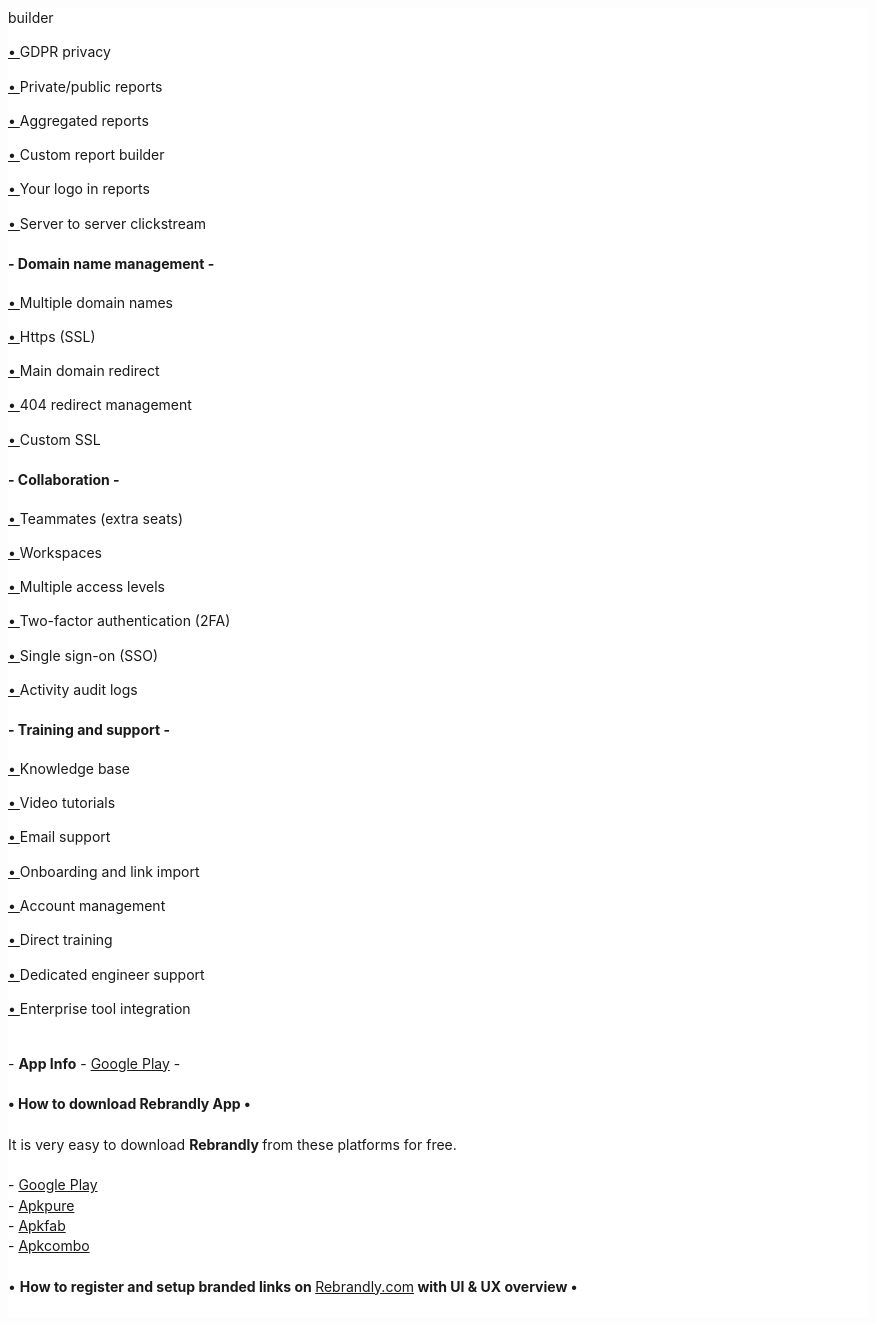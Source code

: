 builder</p></div><div><p class="tooltip"><a class="A A--lg" href="https://www.compart.com/en/unicode/charsets/containing/U+2022" rel="noopener noreferrer">•&nbsp;</a>GDPR privacy</p></div><div><p class="tooltip"><a class="A A--lg" href="https://www.compart.com/en/unicode/charsets/containing/U+2022" rel="noopener noreferrer">•&nbsp;</a>Private/public reports</p></div><div><p class="tooltip"><a class="A A--lg" href="https://www.compart.com/en/unicode/charsets/containing/U+2022" rel="noopener noreferrer">•&nbsp;</a>Aggregated reports</p></div><div><p class="tooltip"><a class="A A--lg" href="https://www.compart.com/en/unicode/charsets/containing/U+2022" rel="noopener noreferrer">•&nbsp;</a>Custom report builder</p></div><div><p class="tooltip"><a class="A A--lg" href="https://www.compart.com/en/unicode/charsets/containing/U+2022" rel="noopener noreferrer">•&nbsp;</a>Your logo in reports</p></div><div><p class="tooltip"><a class="A A--lg" href="https://www.compart.com/en/unicode/charsets/containing/U+2022" rel="noopener noreferrer">•&nbsp;</a>Server to server clickstream</p><h4 class="h4_dark_center"><strong class="h4_dark_center features-collection-title">- Domain name management -&nbsp;</strong></h4><div class="plan-comp-row-label feature-list"><div><p class="tooltip"><a class="A A--lg" href="https://www.compart.com/en/unicode/charsets/containing/U+2022" rel="noopener noreferrer">•&nbsp;</a>Multiple domain names</p></div><div><p class="tooltip"><a class="A A--lg" href="https://www.compart.com/en/unicode/charsets/containing/U+2022" rel="noopener noreferrer">•&nbsp;</a>Https (SSL)</p></div><div><p class="tooltip"><a class="A A--lg" href="https://www.compart.com/en/unicode/charsets/containing/U+2022" rel="noopener noreferrer">•&nbsp;</a>Main domain redirect</p></div><div><p class="tooltip"><a class="A A--lg" href="https://www.compart.com/en/unicode/charsets/containing/U+2022" rel="noopener noreferrer">•&nbsp;</a>404 redirect management</p></div><div><p class="tooltip"><a class="A A--lg" href="https://www.compart.com/en/unicode/charsets/containing/U+2022" rel="noopener noreferrer">•&nbsp;</a>Custom SSL</p></div></div></div></div></div></div></div><div><h4 class="h4_dark_center features-collection-title">- Collaboration -&nbsp;</h4><div class="plan-comp-row-label feature-list"><div><p class="tooltip"><a class="A A--lg" href="https://www.compart.com/en/unicode/charsets/containing/U+2022" rel="noopener noreferrer">•&nbsp;</a>Teammates (extra seats)</p></div><div><p class="tooltip"><a class="A A--lg" href="https://www.compart.com/en/unicode/charsets/containing/U+2022" rel="noopener noreferrer">•&nbsp;</a>Workspaces</p></div><div><p class="tooltip"><a class="A A--lg" href="https://www.compart.com/en/unicode/charsets/containing/U+2022" rel="noopener noreferrer">•&nbsp;</a>Multiple access levels</p></div><div><p class="tooltip"><a class="A A--lg" href="https://www.compart.com/en/unicode/charsets/containing/U+2022" rel="noopener noreferrer">•&nbsp;</a>Two-factor authentication (2FA)</p></div><div><p class="tooltip"><a class="A A--lg" href="https://www.compart.com/en/unicode/charsets/containing/U+2022" rel="noopener noreferrer">•&nbsp;</a>Single sign-on (SSO)</p></div><div><p class="tooltip"><a class="A A--lg" href="https://www.compart.com/en/unicode/charsets/containing/U+2022" rel="noopener noreferrer">•&nbsp;</a>Activity audit logs</p><h4 class="h4_dark_center features-collection-title"><strong>- Training and support -&nbsp;</strong></h4><div class="plan-comp-row-label feature-list"><div><p class="tooltip"><a class="A A--lg" href="https://www.compart.com/en/unicode/charsets/containing/U+2022" rel="noopener noreferrer">•&nbsp;</a>Knowledge base</p></div><div><p class="tooltip"><a class="A A--lg" href="https://www.compart.com/en/unicode/charsets/containing/U+2022" rel="noopener noreferrer">•&nbsp;</a>Video tutorials</p></div><div><p class="tooltip"><a class="A A--lg" href="https://www.compart.com/en/unicode/charsets/containing/U+2022" rel="noopener noreferrer">•&nbsp;</a>Email support</p></div><div><p class="tooltip"><a class="A A--lg" href="https://www.compart.com/en/unicode/charsets/containing/U+2022" rel="noopener noreferrer">•&nbsp;</a>Onboarding and link import</p></div><div><p class="tooltip"><a class="A A--lg" href="https://www.compart.com/en/unicode/charsets/containing/U+2022" rel="noopener noreferrer">•&nbsp;</a>Account management</p></div><div><p class="tooltip"><a class="A A--lg" href="https://www.compart.com/en/unicode/charsets/containing/U+2022" rel="noopener noreferrer">•&nbsp;</a>Direct training</p></div><div><p class="tooltip"><a class="A A--lg" href="https://www.compart.com/en/unicode/charsets/containing/U+2022" rel="noopener noreferrer">•&nbsp;</a>Dedicated engineer support</p></div><div><p class="tooltip"><a class="A A--lg" href="https://www.compart.com/en/unicode/charsets/containing/U+2022" rel="noopener noreferrer">•&nbsp;</a>Enterprise tool integration</p></div></div></div></div></div><div><div><br></div><div><div>- <b>App Info</b> - <a href="https://play.google.com/store/apps/details?id=com.rebrandlynative">Google Play</a> -&nbsp;<br><div><br></div><div><b>• How to download Rebrandly App •</b></div></div><div><b><br></b></div><div>It is very easy to download <b>Rebrandly&nbsp;</b>from these platforms for free.&nbsp;<b><br></b></div><div><br></div><div>- <a href="https://play.google.com/store/apps/details?id=com.rebrandlynative">Google Play</a></div><div>- <a href="https://m.apkpure.com/rebrandly/com.rebrandlynative">Apkpure</a></div><div>- <a href="https://www.google.com/amp/s/apkfab.com/rebrandly/com.rebrandlynative/amp">Apkfab</a></div><div>- <a href="https://apkcombo.net/rebrandly/com.rebrandlynative">Apkcombo</a></div></div><div><br></div><div>• <b>How to register and setup branded links on </b><a href="http://Rebrandly.com">Rebrandly.com</a><b> with UI &amp; UX overview
•</b></div><div><b><br></b></div><div><b><div class="separator" style="clear: both; text-align: center;">
